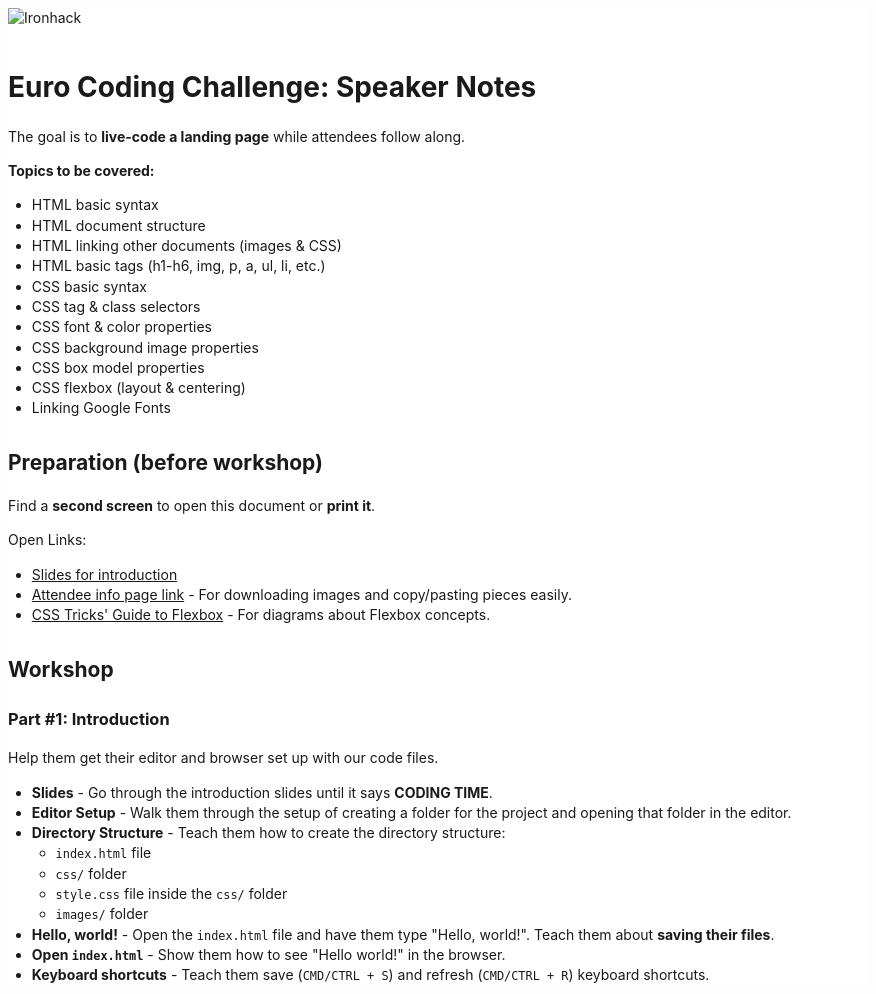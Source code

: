 ![Ironhack](https://s3-eu-west-1.amazonaws.com/ih-materials/uploads/upload_6e171edc323b4df30ae1f1cefe63c7e2.png)

Euro Coding Challenge: Speaker Notes
====================================
The goal is to **live-code a landing page** while attendees follow along.

**Topics to be covered:**

- HTML basic syntax
- HTML document structure
- HTML linking other documents (images & CSS)
- HTML basic tags (h1-h6, img, p, a, ul, li, etc.)
- CSS basic syntax
- CSS tag & class selectors
- CSS font & color properties
- CSS background image properties
- CSS box model properties
- CSS flexbox (layout & centering)
- Linking Google Fonts



Preparation (before workshop)
-----------------------------
Find a **second screen** to open this document or **print it**.

Open Links:
- [Slides for introduction](https://docs.google.com/presentation/d/1w-YOJCdYyiILkKwkdbwwdAROUnagCci6Vh1d9gi6Brw/edit?usp=sharing)
- [Attendee info page link](http://bit.ly/eurocoding) - For downloading images and copy/pasting pieces easily.
- [CSS Tricks' Guide to Flexbox](https://css-tricks.com/snippets/css/a-guide-to-flexbox/)
  \- For diagrams about Flexbox concepts.



Workshop
--------
### Part #1: Introduction ###
Help them get their editor and browser set up with our code files.

- **Slides** - Go through the introduction slides until it says **CODING TIME**.
- **Editor Setup** - Walk them through the setup of creating a folder for the
  project and opening that folder in the editor.
- **Directory Structure** - Teach them how to create the directory structure:
  * `index.html` file
  * `css/` folder
  * `style.css` file inside the `css/` folder
  * `images/` folder
- **Hello, world!** - Open the `index.html` file and have them type "Hello, world!".
  Teach them about **saving their files**.
- **Open `index.html`** - Show them how to see "Hello world!" in the browser.
- **Keyboard shortcuts** - Teach them save (`CMD/CTRL + S`)
  and refresh (`CMD/CTRL + R`) keyboard shortcuts.
